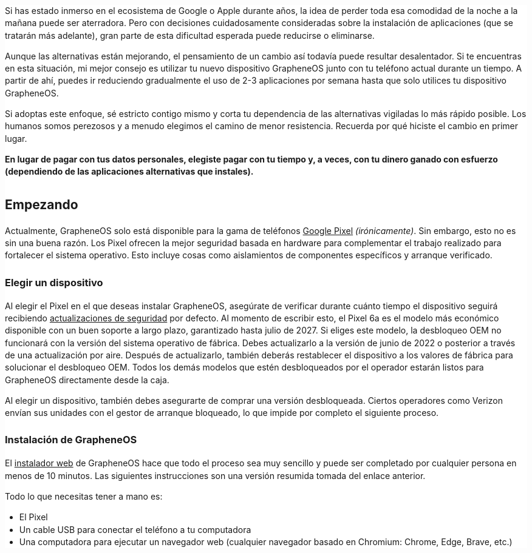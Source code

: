 Si has estado inmerso en el ecosistema de Google o Apple durante años, la idea de perder toda esa comodidad de la noche a la mañana puede ser aterradora. Pero con decisiones cuidadosamente consideradas sobre la instalación de aplicaciones (que se tratarán más adelante), gran parte de esta dificultad esperada puede reducirse o eliminarse.

Aunque las alternativas están mejorando, el pensamiento de un cambio así todavía puede resultar desalentador. Si te encuentras en esta situación, mi mejor consejo es utilizar tu nuevo dispositivo GrapheneOS junto con tu teléfono actual durante un tiempo. A partir de ahí, puedes ir reduciendo gradualmente el uso de 2-3 aplicaciones por semana hasta que solo utilices tu dispositivo GrapheneOS.

Si adoptas este enfoque, sé estricto contigo mismo y corta tu dependencia de las alternativas vigiladas lo más rápido posible. Los humanos somos perezosos y a menudo elegimos el camino de menor resistencia. Recuerda por qué hiciste el cambio en primer lugar.

**En lugar de pagar con tus datos personales, elegiste pagar con tu tiempo y, a veces, con tu dinero ganado con esfuerzo (dependiendo de las aplicaciones alternativas que instales).**

## Empezando

Actualmente, GrapheneOS solo está disponible para la gama de teléfonos [Google Pixel](https://grapheneos.org/faq#supported-devices) _(irónicamente)_. Sin embargo, esto no es sin una buena razón. Los Pixel ofrecen la mejor seguridad basada en hardware para complementar el trabajo realizado para fortalecer el sistema operativo. Esto incluye cosas como aislamientos de componentes específicos y arranque verificado.

### Elegir un dispositivo

Al elegir el Pixel en el que deseas instalar GrapheneOS, asegúrate de verificar durante cuánto tiempo el dispositivo seguirá recibiendo [actualizaciones de seguridad](https://support.google.com/pixelphone/answer/4457705?hl=en#zippy=%2Cpixel-xl-a-a-g-a-g) por defecto.
Al momento de escribir esto, el Pixel 6a es el modelo más económico disponible con un buen soporte a largo plazo, garantizado hasta julio de 2027. Si eliges este modelo, la desbloqueo OEM no funcionará con la versión del sistema operativo de fábrica. Debes actualizarlo a la versión de junio de 2022 o posterior a través de una actualización por aire. Después de actualizarlo, también deberás restablecer el dispositivo a los valores de fábrica para solucionar el desbloqueo OEM. Todos los demás modelos que estén desbloqueados por el operador estarán listos para GrapheneOS directamente desde la caja.

Al elegir un dispositivo, también debes asegurarte de comprar una versión desbloqueada. Ciertos operadores como Verizon envían sus unidades con el gestor de arranque bloqueado, lo que impide por completo el siguiente proceso.

### Instalación de GrapheneOS

El [instalador web](https://grapheneos.org/install/web) de GrapheneOS hace que todo el proceso sea muy sencillo y puede ser completado por cualquier persona en menos de 10 minutos.
Las siguientes instrucciones son una versión resumida tomada del enlace anterior.

Todo lo que necesitas tener a mano es:

- El Pixel
- Un cable USB para conectar el teléfono a tu computadora
- Una computadora para ejecutar un navegador web (cualquier navegador basado en Chromium: Chrome, Edge, Brave, etc.)
